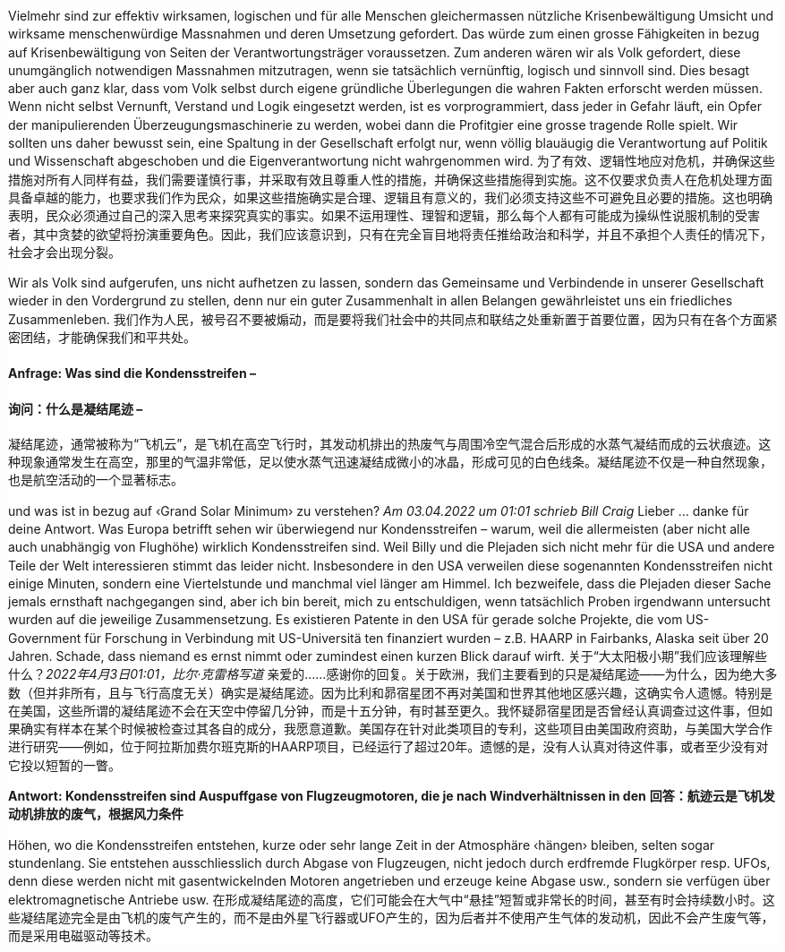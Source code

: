 Vielmehr sind zur effektiv wirksamen, logischen und für alle Menschen gleichermassen nützliche Krisenbewältigung Umsicht und wirksame menschenwürdige Massnahmen und deren Umsetzung gefordert. Das würde zum einen grosse Fähigkeiten in bezug auf Krisenbewältigung von Seiten der Verantwortungsträger voraussetzen. Zum anderen wären wir als Volk gefordert, diese unumgänglich notwendigen Massnahmen mitzutragen, wenn sie tatsächlich vernünftig, logisch und sinnvoll sind. Dies besagt aber auch ganz klar, dass vom Volk selbst durch eigene gründliche Überlegungen die wahren Fakten erforscht werden müssen. Wenn nicht selbst Vernunft, Verstand und Logik eingesetzt werden, ist es vorprogrammiert, dass jeder in Gefahr läuft, ein Opfer der manipulierenden Überzeugungsmaschinerie zu werden, wobei dann die Profitgier eine grosse tragende Rolle spielt. Wir sollten uns daher bewusst sein, eine Spaltung in der Gesellschaft erfolgt nur, wenn völlig blauäugig die Verantwortung auf Politik und Wissenschaft abgeschoben und die Eigenverantwortung nicht wahrgenommen wird.
为了有效、逻辑性地应对危机，并确保这些措施对所有人同样有益，我们需要谨慎行事，并采取有效且尊重人性的措施，并确保这些措施得到实施。这不仅要求负责人在危机处理方面具备卓越的能力，也要求我们作为民众，如果这些措施确实是合理、逻辑且有意义的，我们必须支持这些不可避免且必要的措施。这也明确表明，民众必须通过自己的深入思考来探究真实的事实。如果不运用理性、理智和逻辑，那么每个人都有可能成为操纵性说服机制的受害者，其中贪婪的欲望将扮演重要角色。因此，我们应该意识到，只有在完全盲目地将责任推给政治和科学，并且不承担个人责任的情况下，社会才会出现分裂。

Wir als Volk sind aufgerufen, uns nicht aufhetzen zu lassen, sondern das Gemeinsame und Verbindende in unserer Gesellschaft wieder in den Vordergrund zu stellen, denn nur ein guter Zusammenhalt in allen Belangen gewährleistet uns ein friedliches Zusammenleben.
我们作为人民，被号召不要被煽动，而是要将我们社会中的共同点和联结之处重新置于首要位置，因为只有在各个方面紧密团结，才能确保我们和平共处。

#### Anfrage: Was sind die Kondensstreifen –
#### 询问：什么是凝结尾迹 –

凝结尾迹，通常被称为“飞机云”，是飞机在高空飞行时，其发动机排出的热废气与周围冷空气混合后形成的水蒸气凝结而成的云状痕迹。这种现象通常发生在高空，那里的气温非常低，足以使水蒸气迅速凝结成微小的冰晶，形成可见的白色线条。凝结尾迹不仅是一种自然现象，也是航空活动的一个显著标志。

und was ist in bezug auf ‹Grand Solar Minimum› zu verstehen? _Am 03.04.2022 um 01:01 schrieb Bill Craig_ Lieber … danke für deine Antwort. Was Europa betrifft sehen wir überwiegend nur Kondensstreifen – warum, weil die allermeisten (aber nicht alle auch unabhängig von Flughöhe) wirklich Kondensstreifen sind. Weil Billy und die Plejaden sich nicht mehr für die USA und andere Teile der Welt interessieren stimmt das leider nicht. Insbesondere in den USA verweilen diese sogenannten Kondensstreifen nicht einige Minuten, sondern eine Viertelstunde und manchmal viel länger am Himmel. Ich bezweifele, dass die Plejaden dieser Sache jemals ernsthaft nachgegangen sind, aber ich bin bereit, mich zu entschuldigen, wenn tatsächlich Proben irgendwann untersucht wurden auf die jeweilige Zusammensetzung. Es existieren Patente in den USA für gerade solche Projekte, die vom US-Government für Forschung in Verbindung mit US-Universitä ten finanziert wurden – z.B. HAARP in Fairbanks, Alaska seit über 20 Jahren. Schade, dass niemand es ernst nimmt oder zumindest einen kurzen Blick darauf wirft.
关于“大太阳极小期”我们应该理解些什么？_2022年4月3日01:01，比尔·克雷格写道_ 亲爱的……感谢你的回复。关于欧洲，我们主要看到的只是凝结尾迹——为什么，因为绝大多数（但并非所有，且与飞行高度无关）确实是凝结尾迹。因为比利和昴宿星团不再对美国和世界其他地区感兴趣，这确实令人遗憾。特别是在美国，这些所谓的凝结尾迹不会在天空中停留几分钟，而是十五分钟，有时甚至更久。我怀疑昴宿星团是否曾经认真调查过这件事，但如果确实有样本在某个时候被检查过其各自的成分，我愿意道歉。美国存在针对此类项目的专利，这些项目由美国政府资助，与美国大学合作进行研究——例如，位于阿拉斯加费尔班克斯的HAARP项目，已经运行了超过20年。遗憾的是，没有人认真对待这件事，或者至少没有对它投以短暂的一瞥。

**Antwort: Kondensstreifen sind Auspuffgase von Flugzeugmotoren, die je nach Windverhältnissen in den**
**回答：航迹云是飞机发动机排放的废气，根据风力条件**

Höhen, wo die Kondensstreifen entstehen, kurze oder sehr lange Zeit in der Atmosphäre ‹hängen› bleiben, selten sogar stundenlang. Sie entstehen ausschliesslich durch Abgase von Flugzeugen, nicht jedoch durch erdfremde Flugkörper resp. UFOs, denn diese werden nicht mit gasentwickelnden Motoren angetrieben und erzeuge keine Abgase usw., sondern sie verfügen über elektromagnetische Antriebe usw.
在形成凝结尾迹的高度，它们可能会在大气中“悬挂”短暂或非常长的时间，甚至有时会持续数小时。这些凝结尾迹完全是由飞机的废气产生的，而不是由外星飞行器或UFO产生的，因为后者并不使用产生气体的发动机，因此不会产生废气等，而是采用电磁驱动等技术。
